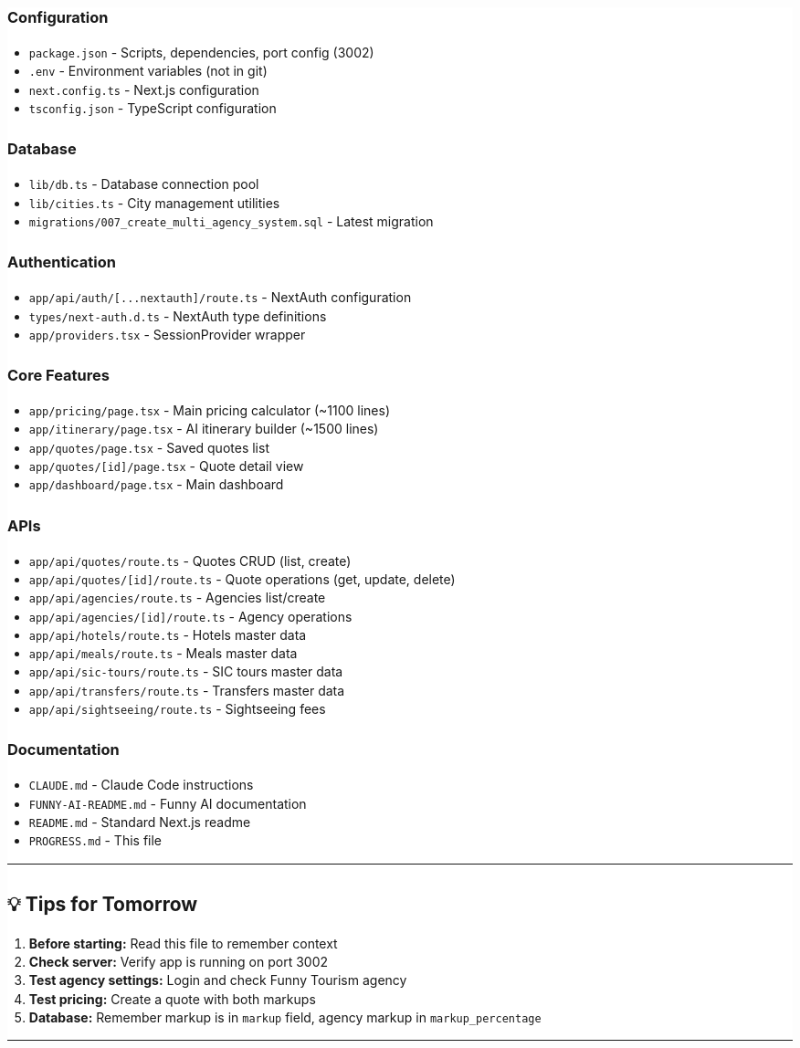 ### Configuration
- `package.json` - Scripts, dependencies, port config (3002)
- `.env` - Environment variables (not in git)
- `next.config.ts` - Next.js configuration
- `tsconfig.json` - TypeScript configuration

### Database
- `lib/db.ts` - Database connection pool
- `lib/cities.ts` - City management utilities
- `migrations/007_create_multi_agency_system.sql` - Latest migration

### Authentication
- `app/api/auth/[...nextauth]/route.ts` - NextAuth configuration
- `types/next-auth.d.ts` - NextAuth type definitions
- `app/providers.tsx` - SessionProvider wrapper

### Core Features
- `app/pricing/page.tsx` - Main pricing calculator (~1100 lines)
- `app/itinerary/page.tsx` - AI itinerary builder (~1500 lines)
- `app/quotes/page.tsx` - Saved quotes list
- `app/quotes/[id]/page.tsx` - Quote detail view
- `app/dashboard/page.tsx` - Main dashboard

### APIs
- `app/api/quotes/route.ts` - Quotes CRUD (list, create)
- `app/api/quotes/[id]/route.ts` - Quote operations (get, update, delete)
- `app/api/agencies/route.ts` - Agencies list/create
- `app/api/agencies/[id]/route.ts` - Agency operations
- `app/api/hotels/route.ts` - Hotels master data
- `app/api/meals/route.ts` - Meals master data
- `app/api/sic-tours/route.ts` - SIC tours master data
- `app/api/transfers/route.ts` - Transfers master data
- `app/api/sightseeing/route.ts` - Sightseeing fees

### Documentation
- `CLAUDE.md` - Claude Code instructions
- `FUNNY-AI-README.md` - Funny AI documentation
- `README.md` - Standard Next.js readme
- `PROGRESS.md` - This file

---

## 💡 Tips for Tomorrow

1. **Before starting:** Read this file to remember context
2. **Check server:** Verify app is running on port 3002
3. **Test agency settings:** Login and check Funny Tourism agency
4. **Test pricing:** Create a quote with both markups
5. **Database:** Remember markup is in `markup` field, agency markup in `markup_percentage`

---